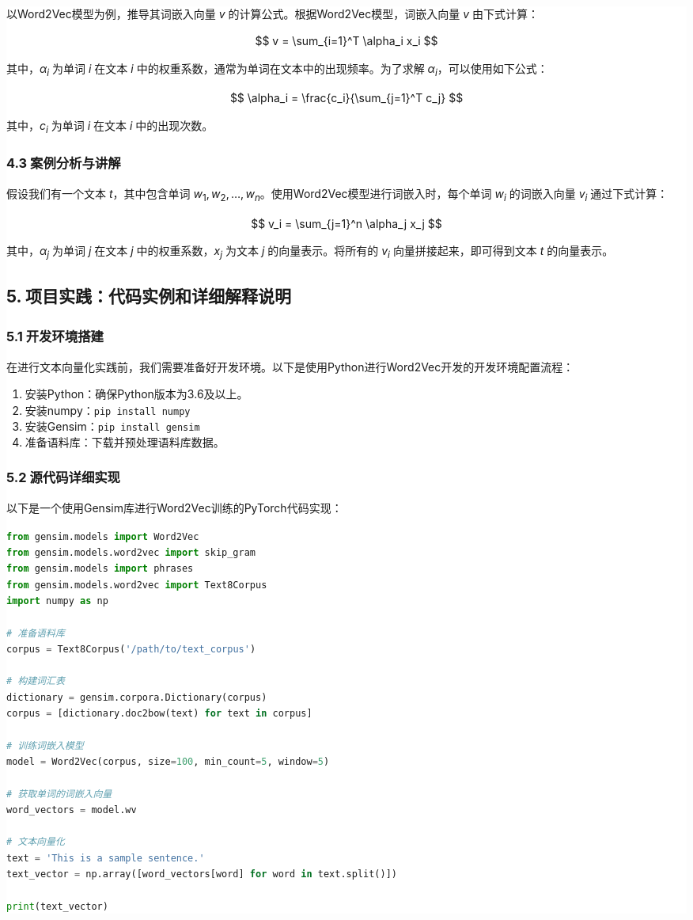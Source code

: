 以Word2Vec模型为例，推导其词嵌入向量 $v$ 的计算公式。根据Word2Vec模型，词嵌入向量 $v$ 由下式计算：

$$
v = \sum_{i=1}^T \alpha_i x_i
$$

其中，$\alpha_i$ 为单词 $i$ 在文本 $i$ 中的权重系数，通常为单词在文本中的出现频率。为了求解 $\alpha_i$，可以使用如下公式：

$$
\alpha_i = \frac{c_i}{\sum_{j=1}^T c_j}
$$

其中，$c_i$ 为单词 $i$ 在文本 $i$ 中的出现次数。

### 4.3 案例分析与讲解

假设我们有一个文本 $t$，其中包含单词 $w_1, w_2, \ldots, w_n$。使用Word2Vec模型进行词嵌入时，每个单词 $w_i$ 的词嵌入向量 $v_i$ 通过下式计算：

$$
v_i = \sum_{j=1}^n \alpha_j x_j
$$

其中，$\alpha_j$ 为单词 $j$ 在文本 $j$ 中的权重系数，$x_j$ 为文本 $j$ 的向量表示。将所有的 $v_i$ 向量拼接起来，即可得到文本 $t$ 的向量表示。

## 5. 项目实践：代码实例和详细解释说明
### 5.1 开发环境搭建

在进行文本向量化实践前，我们需要准备好开发环境。以下是使用Python进行Word2Vec开发的开发环境配置流程：

1. 安装Python：确保Python版本为3.6及以上。
2. 安装numpy：`pip install numpy`
3. 安装Gensim：`pip install gensim`
4. 准备语料库：下载并预处理语料库数据。

### 5.2 源代码详细实现

以下是一个使用Gensim库进行Word2Vec训练的PyTorch代码实现：

```python
from gensim.models import Word2Vec
from gensim.models.word2vec import skip_gram
from gensim.models import phrases
from gensim.models.word2vec import Text8Corpus
import numpy as np

# 准备语料库
corpus = Text8Corpus('/path/to/text_corpus')

# 构建词汇表
dictionary = gensim.corpora.Dictionary(corpus)
corpus = [dictionary.doc2bow(text) for text in corpus]

# 训练词嵌入模型
model = Word2Vec(corpus, size=100, min_count=5, window=5)

# 获取单词的词嵌入向量
word_vectors = model.wv

# 文本向量化
text = 'This is a sample sentence.'
text_vector = np.array([word_vectors[word] for word in text.split()])

print(text_vector)
```
